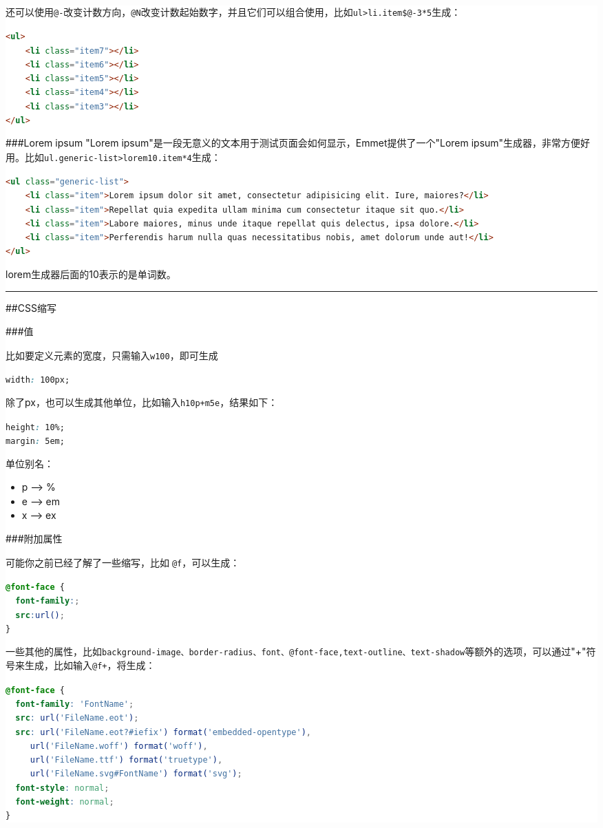 还可以使用`@-`改变计数方向，`@N`改变计数起始数字，并且它们可以组合使用，比如`ul>li.item$@-3*5`生成：
```html
<ul>
    <li class="item7"></li>
    <li class="item6"></li>
    <li class="item5"></li>
    <li class="item4"></li>
    <li class="item3"></li>
</ul>
```

###Lorem ipsum
"Lorem ipsum"是一段无意义的文本用于测试页面会如何显示，Emmet提供了一个"Lorem ipsum"生成器，非常方便好用。比如`ul.generic-list>lorem10.item*4`生成：
```html
<ul class="generic-list">
	<li class="item">Lorem ipsum dolor sit amet, consectetur adipisicing elit. Iure, maiores?</li>
	<li class="item">Repellat quia expedita ullam minima cum consectetur itaque sit quo.</li>
	<li class="item">Labore maiores, minus unde itaque repellat quis delectus, ipsa dolore.</li>
	<li class="item">Perferendis harum nulla quas necessitatibus nobis, amet dolorum unde aut!</li>
</ul>
```
lorem生成器后面的10表示的是单词数。

--------------------------------------------------------------------------------------------

##CSS缩写 

###值 

比如要定义元素的宽度，只需输入`w100`，即可生成 
```css
width: 100px;  
```

除了px，也可以生成其他单位，比如输入`h10p+m5e`，结果如下： 
```css
height: 10%;  
margin: 5em;  
```

单位别名： 
+ p --> %
+ e --> em
+ x --> ex

###附加属性 

可能你之前已经了解了一些缩写，比如 `@f`，可以生成： 
```css
@font-face {  
  font-family:;  
  src:url();  
}  
```

一些其他的属性，比如`background-image、border-radius、font、@font-face,text-outline、text-shadow`等额外的选项，可以通过"+"符号来生成，比如输入`@f+`，将生成： 
```css 
@font-face {  
  font-family: 'FontName';  
  src: url('FileName.eot');  
  src: url('FileName.eot?#iefix') format('embedded-opentype'),  
     url('FileName.woff') format('woff'),  
     url('FileName.ttf') format('truetype'),  
     url('FileName.svg#FontName') format('svg');  
  font-style: normal;  
  font-weight: normal;  
}  
```

